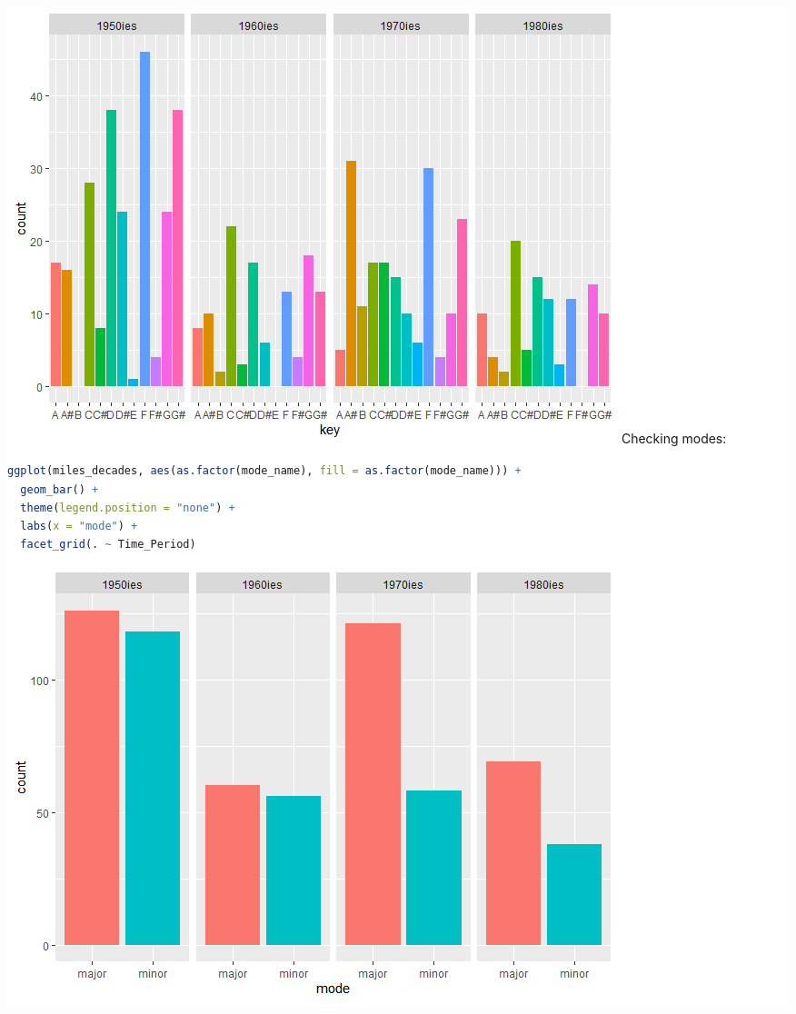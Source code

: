 ![](README_files/figure-gfm/unnamed-chunk-9-1.png) Checking
modes:

``` r
ggplot(miles_decades, aes(as.factor(mode_name), fill = as.factor(mode_name))) + 
  geom_bar() + 
  theme(legend.position = "none") + 
  labs(x = "mode") + 
  facet_grid(. ~ Time_Period)
```

![](README_files/figure-gfm/unnamed-chunk-10-1.png)
